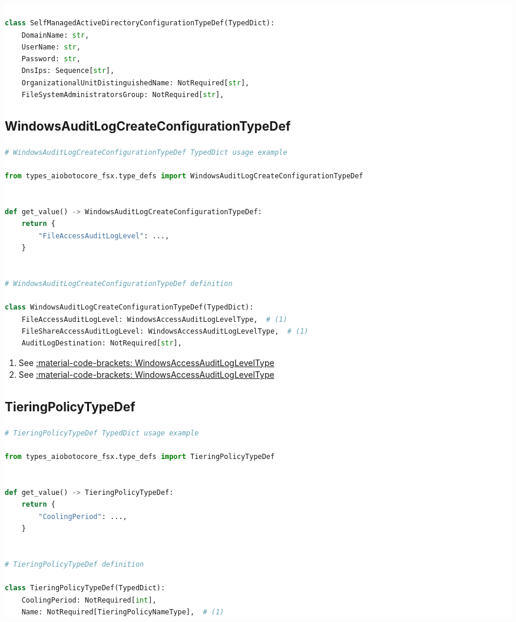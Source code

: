 ```python

class SelfManagedActiveDirectoryConfigurationTypeDef(TypedDict):
    DomainName: str,
    UserName: str,
    Password: str,
    DnsIps: Sequence[str],
    OrganizationalUnitDistinguishedName: NotRequired[str],
    FileSystemAdministratorsGroup: NotRequired[str],
```

## WindowsAuditLogCreateConfigurationTypeDef

```python
# WindowsAuditLogCreateConfigurationTypeDef TypedDict usage example

from types_aiobotocore_fsx.type_defs import WindowsAuditLogCreateConfigurationTypeDef


def get_value() -> WindowsAuditLogCreateConfigurationTypeDef:
    return {
        "FileAccessAuditLogLevel": ...,
    }


# WindowsAuditLogCreateConfigurationTypeDef definition

class WindowsAuditLogCreateConfigurationTypeDef(TypedDict):
    FileAccessAuditLogLevel: WindowsAccessAuditLogLevelType,  # (1)
    FileShareAccessAuditLogLevel: WindowsAccessAuditLogLevelType,  # (1)
    AuditLogDestination: NotRequired[str],
```

1. See [:material-code-brackets: WindowsAccessAuditLogLevelType](./literals.md#windowsaccessauditlogleveltype) 
2. See [:material-code-brackets: WindowsAccessAuditLogLevelType](./literals.md#windowsaccessauditlogleveltype) 
## TieringPolicyTypeDef

```python
# TieringPolicyTypeDef TypedDict usage example

from types_aiobotocore_fsx.type_defs import TieringPolicyTypeDef


def get_value() -> TieringPolicyTypeDef:
    return {
        "CoolingPeriod": ...,
    }


# TieringPolicyTypeDef definition

class TieringPolicyTypeDef(TypedDict):
    CoolingPeriod: NotRequired[int],
    Name: NotRequired[TieringPolicyNameType],  # (1)
```
